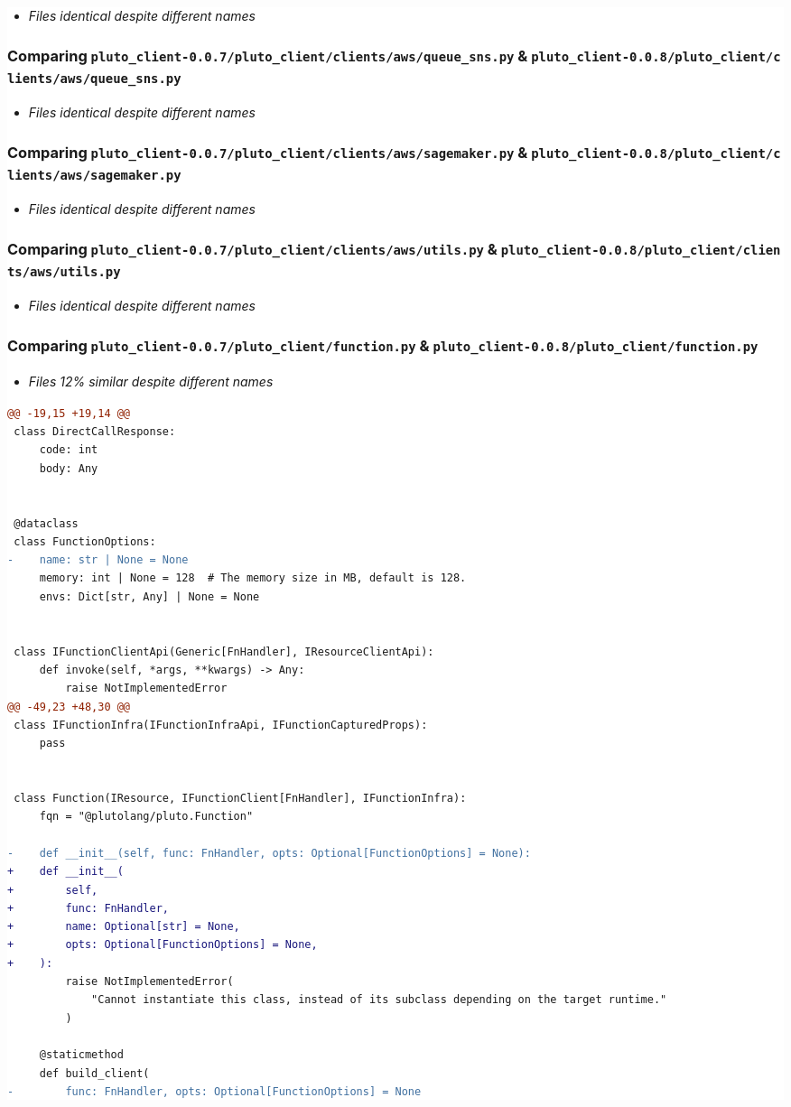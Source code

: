  * *Files identical despite different names*

### Comparing `pluto_client-0.0.7/pluto_client/clients/aws/queue_sns.py` & `pluto_client-0.0.8/pluto_client/clients/aws/queue_sns.py`

 * *Files identical despite different names*

### Comparing `pluto_client-0.0.7/pluto_client/clients/aws/sagemaker.py` & `pluto_client-0.0.8/pluto_client/clients/aws/sagemaker.py`

 * *Files identical despite different names*

### Comparing `pluto_client-0.0.7/pluto_client/clients/aws/utils.py` & `pluto_client-0.0.8/pluto_client/clients/aws/utils.py`

 * *Files identical despite different names*

### Comparing `pluto_client-0.0.7/pluto_client/function.py` & `pluto_client-0.0.8/pluto_client/function.py`

 * *Files 12% similar despite different names*

```diff
@@ -19,15 +19,14 @@
 class DirectCallResponse:
     code: int
     body: Any
 
 
 @dataclass
 class FunctionOptions:
-    name: str | None = None
     memory: int | None = 128  # The memory size in MB, default is 128.
     envs: Dict[str, Any] | None = None
 
 
 class IFunctionClientApi(Generic[FnHandler], IResourceClientApi):
     def invoke(self, *args, **kwargs) -> Any:
         raise NotImplementedError
@@ -49,23 +48,30 @@
 class IFunctionInfra(IFunctionInfraApi, IFunctionCapturedProps):
     pass
 
 
 class Function(IResource, IFunctionClient[FnHandler], IFunctionInfra):
     fqn = "@plutolang/pluto.Function"
 
-    def __init__(self, func: FnHandler, opts: Optional[FunctionOptions] = None):
+    def __init__(
+        self,
+        func: FnHandler,
+        name: Optional[str] = None,
+        opts: Optional[FunctionOptions] = None,
+    ):
         raise NotImplementedError(
             "Cannot instantiate this class, instead of its subclass depending on the target runtime."
         )
 
     @staticmethod
     def build_client(
-        func: FnHandler, opts: Optional[FunctionOptions] = None
```